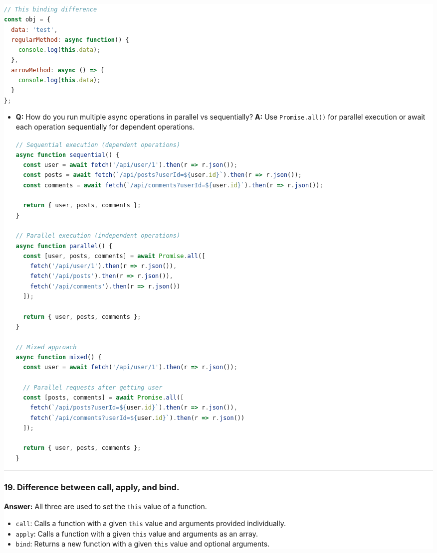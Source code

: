   ```js
  // This binding difference
  const obj = {
    data: 'test',
    regularMethod: async function() {
      console.log(this.data);
    },
    arrowMethod: async () => {
      console.log(this.data);
    }
  };
  ```
- **Q:** How do you run multiple async operations in parallel vs sequentially?
  **A:** Use `Promise.all()` for parallel execution or await each operation sequentially for dependent operations.
  ```js
  // Sequential execution (dependent operations)
  async function sequential() {
    const user = await fetch('/api/user/1').then(r => r.json());
    const posts = await fetch(`/api/posts?userId=${user.id}`).then(r => r.json());
    const comments = await fetch(`/api/comments?userId=${user.id}`).then(r => r.json());
    
    return { user, posts, comments };
  }
  
  // Parallel execution (independent operations)
  async function parallel() {
    const [user, posts, comments] = await Promise.all([
      fetch('/api/user/1').then(r => r.json()),
      fetch('/api/posts').then(r => r.json()),
      fetch('/api/comments').then(r => r.json())
    ]);
    
    return { user, posts, comments };
  }
  
  // Mixed approach
  async function mixed() {
    const user = await fetch('/api/user/1').then(r => r.json());
    
    // Parallel requests after getting user
    const [posts, comments] = await Promise.all([
      fetch(`/api/posts?userId=${user.id}`).then(r => r.json()),
      fetch(`/api/comments?userId=${user.id}`).then(r => r.json())
    ]);
    
    return { user, posts, comments };
  }
  ```

---

### 19. Difference between call, apply, and bind.
**Answer:**
All three are used to set the `this` value of a function.
- `call`: Calls a function with a given `this` value and arguments provided individually.
- `apply`: Calls a function with a given `this` value and arguments as an array.
- `bind`: Returns a new function with a given `this` value and optional arguments.
